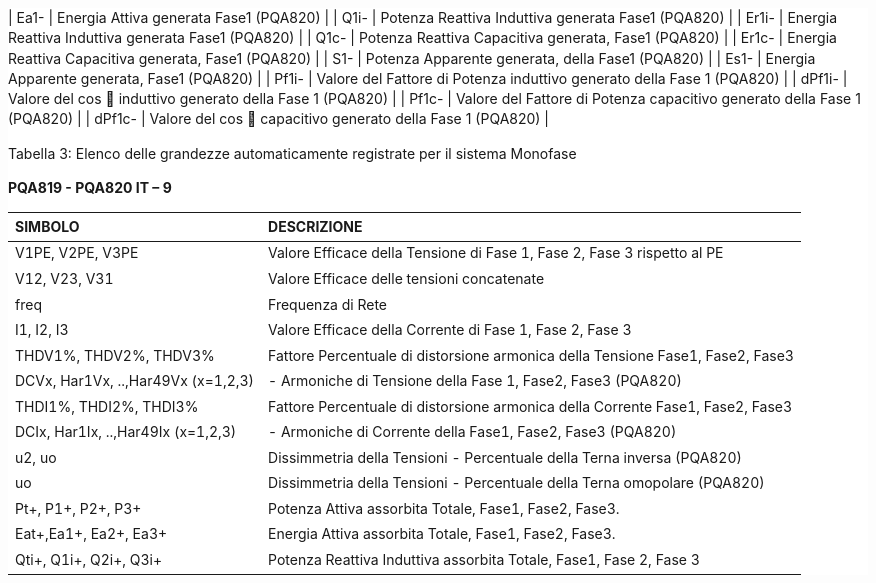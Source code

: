 | Ea1-                                 | Energia Attiva generata Fase1 (PQA820)                                                        |
| Q1i-                                 | Potenza Reattiva Induttiva generata Fase1 (PQA820)                                            |
| Er1i-                                | Energia Reattiva Induttiva generata Fase1 (PQA820)                                            |
| Q1c-                                 | Potenza Reattiva Capacitiva generata, Fase1 (PQA820)                                          |
| Er1c-                                | Energia Reattiva Capacitiva generata, Fase1 (PQA820)                                          |
| S1-                                  | Potenza Apparente generata, della Fase1 (PQA820)                                              |
| Es1-                                 | Energia Apparente generata, Fase1 (PQA820)                                                    |
| Pf1i-                                | Valore del Fattore di Potenza induttivo generato della Fase 1 (PQA820)                        |
| dPf1i-                               | Valore del cos  induttivo generato della Fase 1 (PQA820)                                     |
| Pf1c-                                | Valore del Fattore di Potenza capacitivo generato della Fase 1 (PQA820)                       |
| dPf1c-                               | Valore del cos  capacitivo generato della Fase 1 (PQA820)                                    |

Tabella 3: Elenco delle grandezze automaticamente registrate per il sistema Monofase

**PQA819 - PQA820 IT – 9**

| SIMBOLO                                                                  | DESCRIZIONE                                                                                                                                                                                             |
| :----------------------------------------------------------------------- | :------------------------------------------------------------------------------------------------------------------------------------------------------------------------------------------------------ |
| V1PE, V2PE, V3PE                                                         | Valore Efficace della Tensione di Fase 1, Fase 2, Fase 3 rispetto al PE                                                                                                                                 |
| V12, V23, V31                                                            | Valore Efficace delle tensioni concatenate                                                                                                                                                              |
| freq                                                                     | Frequenza di Rete                                                                                                                                                                                       |
| I1, I2, I3                                                               | Valore Efficace della Corrente di Fase 1, Fase 2, Fase 3                                                                                                                                                  |
| THDV1%, THDV2%, THDV3%                                                   | Fattore Percentuale di distorsione armonica della Tensione Fase1, Fase2, Fase3                                                                                                                          |
| DCVx, Har1Vx, ..,Har49Vx (x=1,2,3)                                       | - Armoniche di Tensione della Fase 1, Fase2, Fase3 (PQA820)                                                                                                                                               |
| THDI1%, THDI2%, THDI3%                                                   | Fattore Percentuale di distorsione armonica della Corrente Fase1, Fase2, Fase3                                                                                                                          |
| DCIx, Har1Ix, ..,Har49Ix (x=1,2,3)                                       | - Armoniche di Corrente della Fase1, Fase2, Fase3 (PQA820)                                                                                                                                               |
| u2, uo                                                                   | Dissimmetria della Tensioni - Percentuale della Terna inversa (PQA820)                                                                                                                                  |
| uo                                                                       | Dissimmetria della Tensioni - Percentuale della Terna omopolare (PQA820)                                                                                                                                |
| Pt+, P1+, P2+, P3+                                                       | Potenza Attiva assorbita Totale, Fase1, Fase2, Fase3.                                                                                                                                                   |
| Eat+,Ea1+, Ea2+, Ea3+                                                    | Energia Attiva assorbita Totale, Fase1, Fase2, Fase3.                                                                                                                                                   |
| Qti+, Q1i+, Q2i+, Q3i+                                                   | Potenza Reattiva Induttiva assorbita Totale, Fase1, Fase 2, Fase 3                                                                                                                                      |